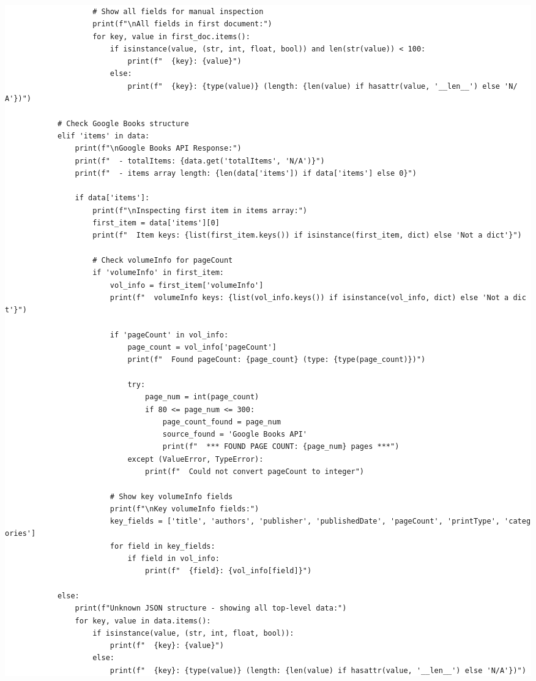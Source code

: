                         # Show all fields for manual inspection
                        print(f"\nAll fields in first document:")
                        for key, value in first_doc.items():
                            if isinstance(value, (str, int, float, bool)) and len(str(value)) < 100:
                                print(f"  {key}: {value}")
                            else:
                                print(f"  {key}: {type(value)} (length: {len(value) if hasattr(value, '__len__') else 'N/A'})")
                
                # Check Google Books structure
                elif 'items' in data:
                    print(f"\nGoogle Books API Response:")
                    print(f"  - totalItems: {data.get('totalItems', 'N/A')}")
                    print(f"  - items array length: {len(data['items']) if data['items'] else 0}")
                    
                    if data['items']:
                        print(f"\nInspecting first item in items array:")
                        first_item = data['items'][0]
                        print(f"  Item keys: {list(first_item.keys()) if isinstance(first_item, dict) else 'Not a dict'}")
                        
                        # Check volumeInfo for pageCount
                        if 'volumeInfo' in first_item:
                            vol_info = first_item['volumeInfo']
                            print(f"  volumeInfo keys: {list(vol_info.keys()) if isinstance(vol_info, dict) else 'Not a dict'}")
                            
                            if 'pageCount' in vol_info:
                                page_count = vol_info['pageCount']
                                print(f"  Found pageCount: {page_count} (type: {type(page_count)})")
                                
                                try:
                                    page_num = int(page_count)
                                    if 80 <= page_num <= 300:
                                        page_count_found = page_num
                                        source_found = 'Google Books API'
                                        print(f"  *** FOUND PAGE COUNT: {page_num} pages ***")
                                except (ValueError, TypeError):
                                    print(f"  Could not convert pageCount to integer")
                            
                            # Show key volumeInfo fields
                            print(f"\nKey volumeInfo fields:")
                            key_fields = ['title', 'authors', 'publisher', 'publishedDate', 'pageCount', 'printType', 'categories']
                            for field in key_fields:
                                if field in vol_info:
                                    print(f"  {field}: {vol_info[field]}")
                
                else:
                    print(f"Unknown JSON structure - showing all top-level data:")
                    for key, value in data.items():
                        if isinstance(value, (str, int, float, bool)):
                            print(f"  {key}: {value}")
                        else:
                            print(f"  {key}: {type(value)} (length: {len(value) if hasattr(value, '__len__') else 'N/A'})")
            